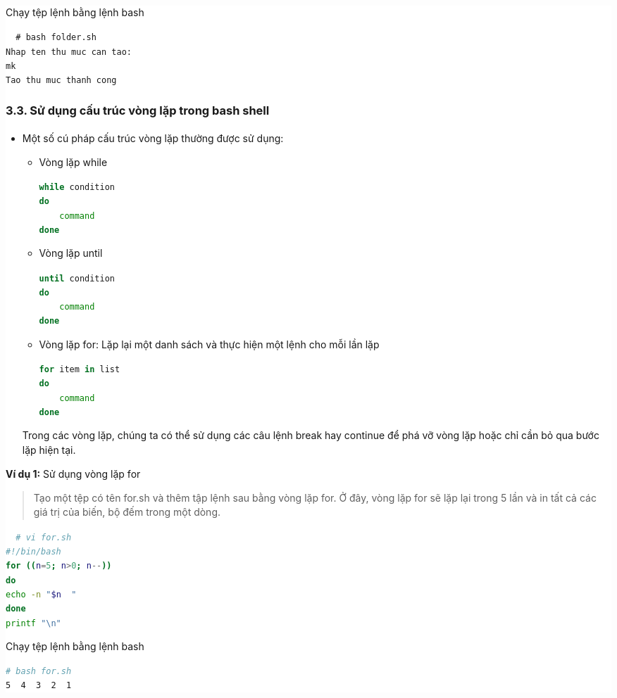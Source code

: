 Chạy tệp lệnh bằng lệnh bash
```
  # bash folder.sh
Nhap ten thu muc can tao:
mk
Tao thu muc thanh cong
```

### 3.3. Sử dụng cấu trúc vòng lặp trong bash shell
- Một số cú pháp cấu trúc vòng lặp thường được sử dụng:
  - Vòng lặp while
    ```sh
    while condition
    do
        command
    done
    ```

  - Vòng lặp until
    ```sh
    until condition
    do
        command
    done
    ```

  - Vòng lặp for: Lặp lại một danh sách và thực hiện một lệnh cho mỗi lần lặp
    ```sh
    for item in list
    do
        command
    done
    ```

  Trong các vòng lặp, chúng ta có thể sử dụng các câu lệnh break hay continue để phá vỡ vòng lặp hoặc chỉ cần bỏ qua bước lặp hiện tại.

**Ví dụ 1:** Sử dụng vòng lặp for

>Tạo một tệp có tên for.sh và thêm tập lệnh sau bằng vòng lặp for. Ở đây, vòng lặp for sẽ lặp lại trong 5 lần và in tất cả các giá trị của biến, bộ đếm trong một dòng.

```sh
  # vi for.sh
#!/bin/bash
for ((n=5; n>0; n--))
do
echo -n "$n  "
done
printf "\n"
```

Chạy tệp lệnh bằng lệnh bash

```sh
# bash for.sh
5  4  3  2  1
```
